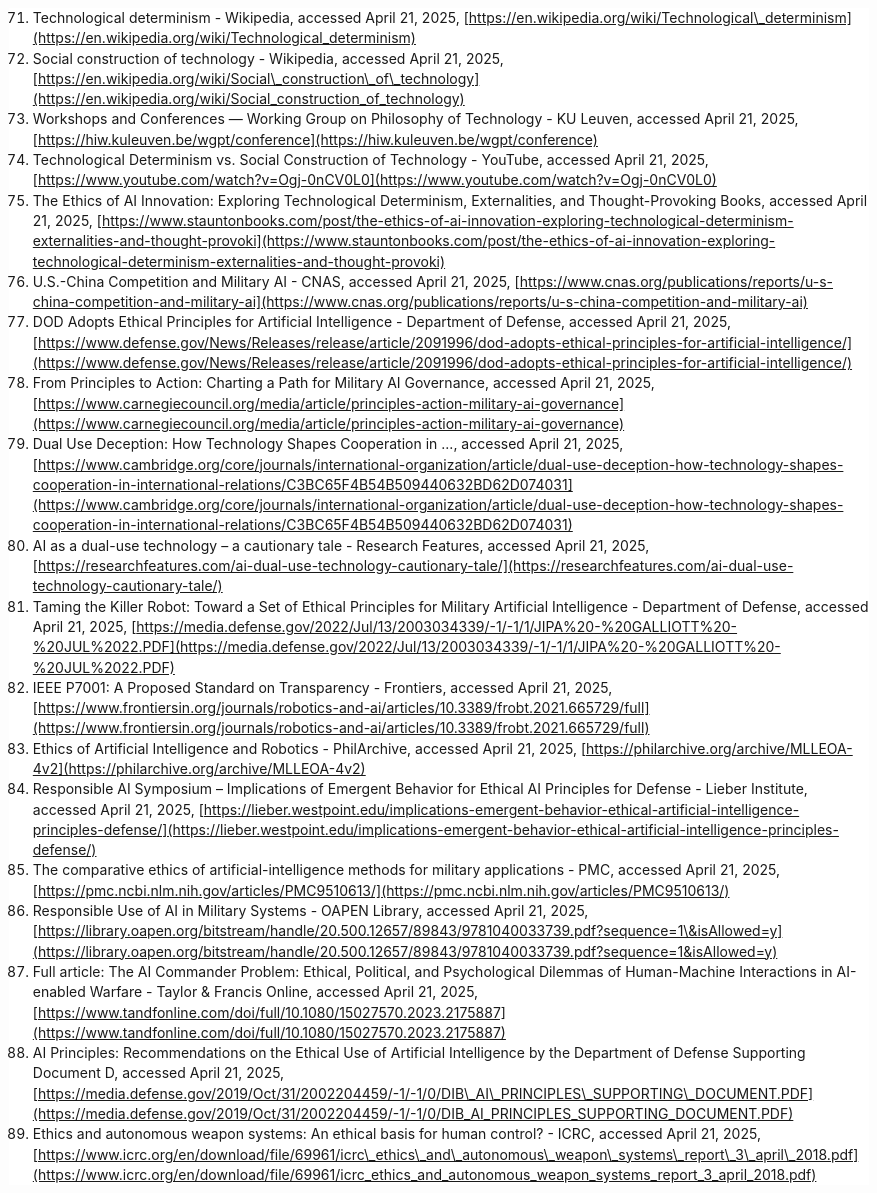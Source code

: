 71. Technological determinism \- Wikipedia, accessed April 21, 2025, [https://en.wikipedia.org/wiki/Technological\_determinism](https://en.wikipedia.org/wiki/Technological_determinism)  
72. Social construction of technology \- Wikipedia, accessed April 21, 2025, [https://en.wikipedia.org/wiki/Social\_construction\_of\_technology](https://en.wikipedia.org/wiki/Social_construction_of_technology)  
73. Workshops and Conferences — Working Group on Philosophy of Technology \- KU Leuven, accessed April 21, 2025, [https://hiw.kuleuven.be/wgpt/conference](https://hiw.kuleuven.be/wgpt/conference)  
74. Technological Determinism vs. Social Construction of Technology \- YouTube, accessed April 21, 2025, [https://www.youtube.com/watch?v=Ogj-0nCV0L0](https://www.youtube.com/watch?v=Ogj-0nCV0L0)  
75. The Ethics of AI Innovation: Exploring Technological Determinism, Externalities, and Thought-Provoking Books, accessed April 21, 2025, [https://www.stauntonbooks.com/post/the-ethics-of-ai-innovation-exploring-technological-determinism-externalities-and-thought-provoki](https://www.stauntonbooks.com/post/the-ethics-of-ai-innovation-exploring-technological-determinism-externalities-and-thought-provoki)  
76. U.S.-China Competition and Military AI \- CNAS, accessed April 21, 2025, [https://www.cnas.org/publications/reports/u-s-china-competition-and-military-ai](https://www.cnas.org/publications/reports/u-s-china-competition-and-military-ai)  
77. DOD Adopts Ethical Principles for Artificial Intelligence \- Department of Defense, accessed April 21, 2025, [https://www.defense.gov/News/Releases/release/article/2091996/dod-adopts-ethical-principles-for-artificial-intelligence/](https://www.defense.gov/News/Releases/release/article/2091996/dod-adopts-ethical-principles-for-artificial-intelligence/)  
78. From Principles to Action: Charting a Path for Military AI Governance, accessed April 21, 2025, [https://www.carnegiecouncil.org/media/article/principles-action-military-ai-governance](https://www.carnegiecouncil.org/media/article/principles-action-military-ai-governance)  
79. Dual Use Deception: How Technology Shapes Cooperation in ..., accessed April 21, 2025, [https://www.cambridge.org/core/journals/international-organization/article/dual-use-deception-how-technology-shapes-cooperation-in-international-relations/C3BC65F4B54B509440632BD62D074031](https://www.cambridge.org/core/journals/international-organization/article/dual-use-deception-how-technology-shapes-cooperation-in-international-relations/C3BC65F4B54B509440632BD62D074031)  
80. AI as a dual-use technology – a cautionary tale \- Research Features, accessed April 21, 2025, [https://researchfeatures.com/ai-dual-use-technology-cautionary-tale/](https://researchfeatures.com/ai-dual-use-technology-cautionary-tale/)  
81. Taming the Killer Robot: Toward a Set of Ethical Principles for Military Artificial Intelligence \- Department of Defense, accessed April 21, 2025, [https://media.defense.gov/2022/Jul/13/2003034339/-1/-1/1/JIPA%20-%20GALLIOTT%20-%20JUL%2022.PDF](https://media.defense.gov/2022/Jul/13/2003034339/-1/-1/1/JIPA%20-%20GALLIOTT%20-%20JUL%2022.PDF)  
82. IEEE P7001: A Proposed Standard on Transparency \- Frontiers, accessed April 21, 2025, [https://www.frontiersin.org/journals/robotics-and-ai/articles/10.3389/frobt.2021.665729/full](https://www.frontiersin.org/journals/robotics-and-ai/articles/10.3389/frobt.2021.665729/full)  
83. Ethics of Artificial Intelligence and Robotics \- PhilArchive, accessed April 21, 2025, [https://philarchive.org/archive/MLLEOA-4v2](https://philarchive.org/archive/MLLEOA-4v2)  
84. Responsible AI Symposium – Implications of Emergent Behavior for Ethical AI Principles for Defense \- Lieber Institute, accessed April 21, 2025, [https://lieber.westpoint.edu/implications-emergent-behavior-ethical-artificial-intelligence-principles-defense/](https://lieber.westpoint.edu/implications-emergent-behavior-ethical-artificial-intelligence-principles-defense/)  
85. The comparative ethics of artificial-intelligence methods for military applications \- PMC, accessed April 21, 2025, [https://pmc.ncbi.nlm.nih.gov/articles/PMC9510613/](https://pmc.ncbi.nlm.nih.gov/articles/PMC9510613/)  
86. Responsible Use of AI in Military Systems \- OAPEN Library, accessed April 21, 2025, [https://library.oapen.org/bitstream/handle/20.500.12657/89843/9781040033739.pdf?sequence=1\&isAllowed=y](https://library.oapen.org/bitstream/handle/20.500.12657/89843/9781040033739.pdf?sequence=1&isAllowed=y)  
87. Full article: The AI Commander Problem: Ethical, Political, and Psychological Dilemmas of Human-Machine Interactions in AI-enabled Warfare \- Taylor & Francis Online, accessed April 21, 2025, [https://www.tandfonline.com/doi/full/10.1080/15027570.2023.2175887](https://www.tandfonline.com/doi/full/10.1080/15027570.2023.2175887)  
88. AI Principles: Recommendations on the Ethical Use of Artificial Intelligence by the Department of Defense Supporting Document D, accessed April 21, 2025, [https://media.defense.gov/2019/Oct/31/2002204459/-1/-1/0/DIB\_AI\_PRINCIPLES\_SUPPORTING\_DOCUMENT.PDF](https://media.defense.gov/2019/Oct/31/2002204459/-1/-1/0/DIB_AI_PRINCIPLES_SUPPORTING_DOCUMENT.PDF)  
89. Ethics and autonomous weapon systems: An ethical basis for human control? \- ICRC, accessed April 21, 2025, [https://www.icrc.org/en/download/file/69961/icrc\_ethics\_and\_autonomous\_weapon\_systems\_report\_3\_april\_2018.pdf](https://www.icrc.org/en/download/file/69961/icrc_ethics_and_autonomous_weapon_systems_report_3_april_2018.pdf)  